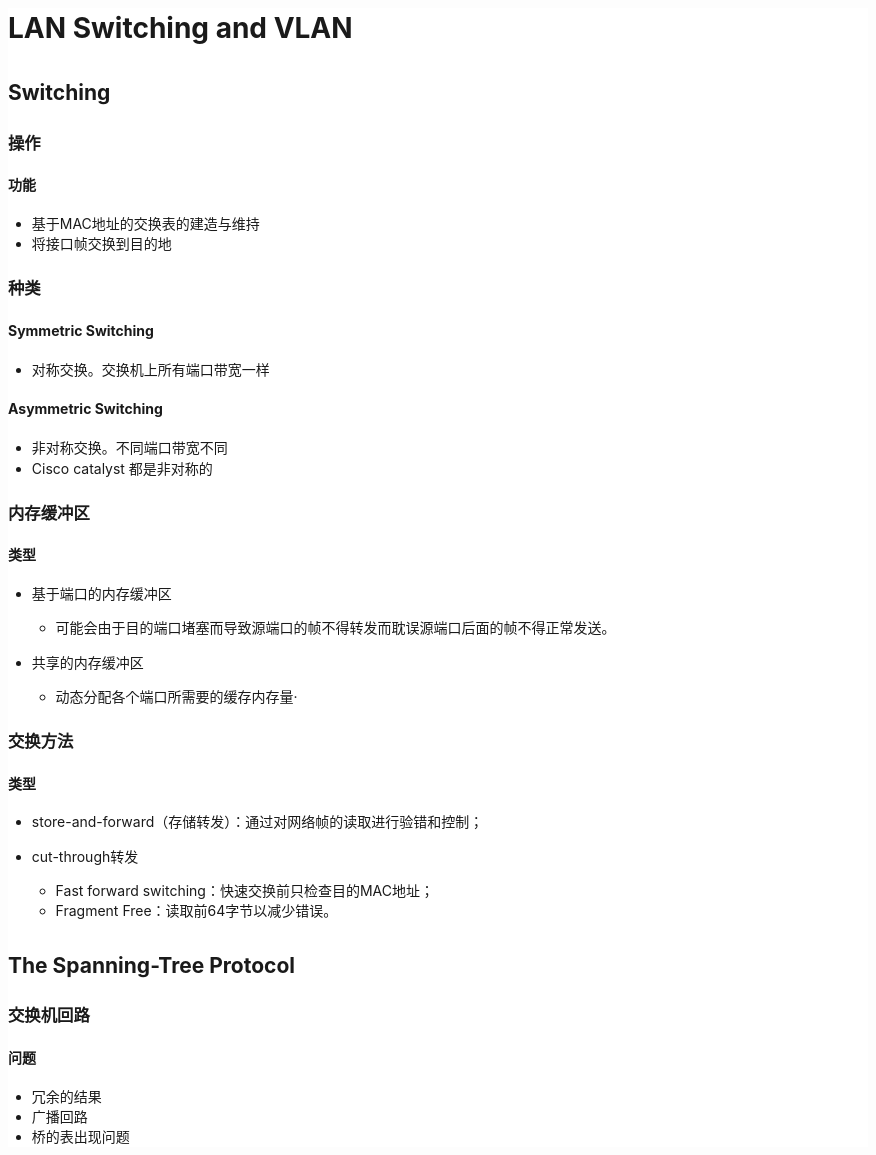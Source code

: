 # LAN Switching and VLAN

## Switching

### 操作

#### 功能

+ 基于MAC地址的交换表的建造与维持
+ 将接口帧交换到目的地

### 种类

#### Symmetric Switching

+ 对称交换。交换机上所有端口带宽一样

#### Asymmetric Switching

+ 非对称交换。不同端口带宽不同
+ Cisco catalyst 都是非对称的

### 内存缓冲区

#### 类型

+ 基于端口的内存缓冲区
  + 可能会由于目的端口堵塞而导致源端口的帧不得转发而耽误源端口后面的帧不得正常发送。

+ 共享的内存缓冲区
  + 动态分配各个端口所需要的缓存内存量·

### 交换方法

#### 类型

+ store-and-forward（存储转发）：通过对网络帧的读取进行验错和控制；

+ cut-through转发
  + Fast forward switching：快速交换前只检查目的MAC地址；
  + Fragment Free：读取前64字节以减少错误。

## The Spanning-Tree Protocol

### 交换机回路

#### 问题

+ 冗余的结果
+ 广播回路
+ 桥的表出现问题
